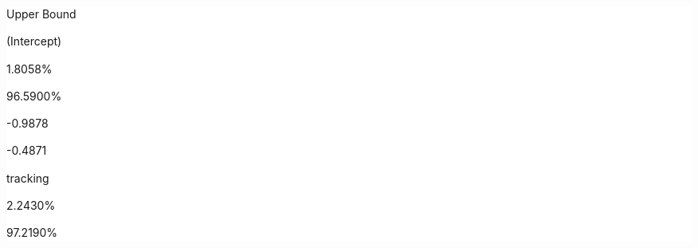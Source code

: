 Upper Bound

</th>

</tr>

</thead>

<tbody>

<tr>

<td style="text-align:left;">

(Intercept)

</td>

<td style="text-align:right;">

1.8058%

</td>

<td style="text-align:right;">

96.5900%

</td>

<td style="text-align:right;">

\-0.9878

</td>

<td style="text-align:right;">

\-0.4871

</td>

</tr>

<tr>

<td style="text-align:left;">

tracking

</td>

<td style="text-align:right;">

2.2430%

</td>

<td style="text-align:right;">

97.2190%

</td>

<td style="text-align:right;">
